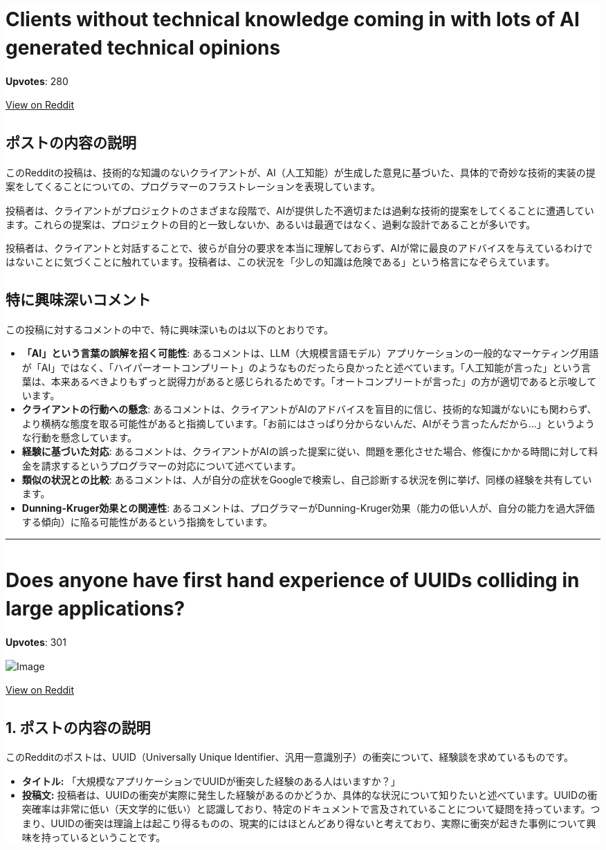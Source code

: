 # Clients without technical knowledge coming in with lots of AI generated technical opinions

**Upvotes**: 280



[View on Reddit](https://www.reddit.com/r/webdev/comments/1kvoqy2/clients_without_technical_knowledge_coming_in/)

## ポストの内容の説明

このRedditの投稿は、技術的な知識のないクライアントが、AI（人工知能）が生成した意見に基づいた、具体的で奇妙な技術的実装の提案をしてくることについての、プログラマーのフラストレーションを表現しています。

投稿者は、クライアントがプロジェクトのさまざまな段階で、AIが提供した不適切または過剰な技術的提案をしてくることに遭遇しています。これらの提案は、プロジェクトの目的と一致しないか、あるいは最適ではなく、過剰な設計であることが多いです。

投稿者は、クライアントと対話することで、彼らが自分の要求を本当に理解しておらず、AIが常に最良のアドバイスを与えているわけではないことに気づくことに触れています。投稿者は、この状況を「少しの知識は危険である」という格言になぞらえています。

## 特に興味深いコメント

この投稿に対するコメントの中で、特に興味深いものは以下のとおりです。

*   **「AI」という言葉の誤解を招く可能性**: あるコメントは、LLM（大規模言語モデル）アプリケーションの一般的なマーケティング用語が「AI」ではなく、「ハイパーオートコンプリート」のようなものだったら良かったと述べています。「人工知能が言った」という言葉は、本来あるべきよりもずっと説得力があると感じられるためです。「オートコンプリートが言った」の方が適切であると示唆しています。
*   **クライアントの行動への懸念**: あるコメントは、クライアントがAIのアドバイスを盲目的に信じ、技術的な知識がないにも関わらず、より横柄な態度を取る可能性があると指摘しています。「お前にはさっぱり分からないんだ、AIがそう言ったんだから…」というような行動を懸念しています。
*   **経験に基づいた対応**: あるコメントは、クライアントがAIの誤った提案に従い、問題を悪化させた場合、修復にかかる時間に対して料金を請求するというプログラマーの対応について述べています。
*   **類似の状況との比較**: あるコメントは、人が自分の症状をGoogleで検索し、自己診断する状況を例に挙げ、同様の経験を共有しています。
*   **Dunning-Kruger効果との関連性**: あるコメントは、プログラマーがDunning-Kruger効果（能力の低い人が、自分の能力を過大評価する傾向）に陥る可能性があるという指摘をしています。


---

# Does anyone have first hand experience of UUIDs colliding in large applications?

**Upvotes**: 301

![Image](https://i.redd.it/0kql9yoet13f1.jpeg)

[View on Reddit](https://www.reddit.com/r/webdev/comments/1kvkxte/does_anyone_have_first_hand_experience_of_uuids/)

## 1. ポストの内容の説明

このRedditのポストは、UUID（Universally Unique Identifier、汎用一意識別子）の衝突について、経験談を求めているものです。

*   **タイトル:** 「大規模なアプリケーションでUUIDが衝突した経験のある人はいますか？」
*   **投稿文:** 投稿者は、UUIDの衝突が実際に発生した経験があるのかどうか、具体的な状況について知りたいと述べています。UUIDの衝突確率は非常に低い（天文学的に低い）と認識しており、特定のドキュメントで言及されていることについて疑問を持っています。つまり、UUIDの衝突は理論上は起こり得るものの、現実的にはほとんどあり得ないと考えており、実際に衝突が起きた事例について興味を持っているということです。
